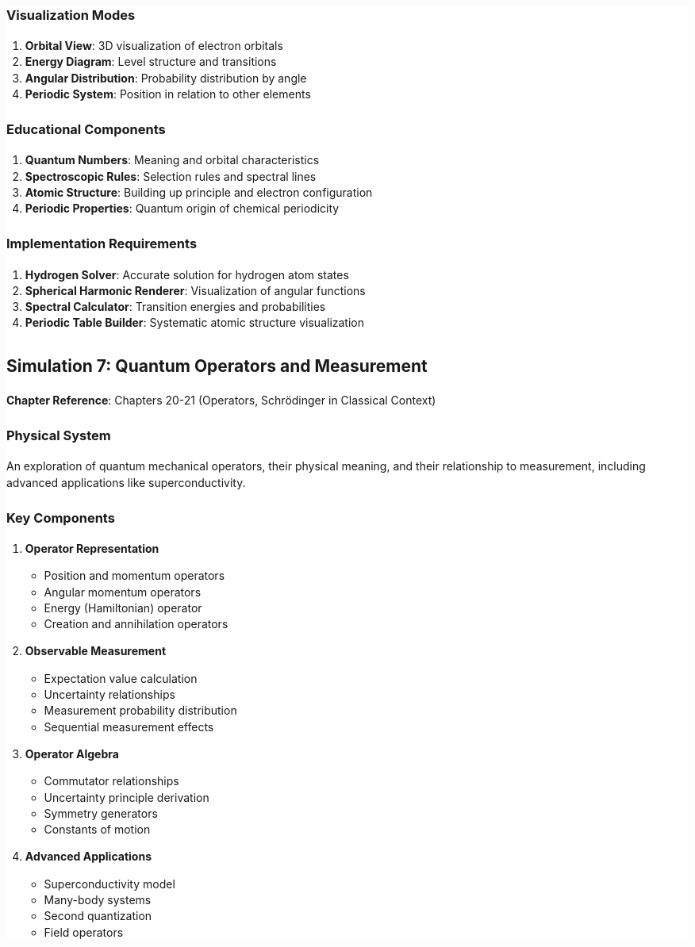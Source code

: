 ### Visualization Modes

1. **Orbital View**: 3D visualization of electron orbitals
2. **Energy Diagram**: Level structure and transitions
3. **Angular Distribution**: Probability distribution by angle
4. **Periodic System**: Position in relation to other elements

### Educational Components

1. **Quantum Numbers**: Meaning and orbital characteristics
2. **Spectroscopic Rules**: Selection rules and spectral lines
3. **Atomic Structure**: Building up principle and electron configuration
4. **Periodic Properties**: Quantum origin of chemical periodicity

### Implementation Requirements

1. **Hydrogen Solver**: Accurate solution for hydrogen atom states
2. **Spherical Harmonic Renderer**: Visualization of angular functions
3. **Spectral Calculator**: Transition energies and probabilities
4. **Periodic Table Builder**: Systematic atomic structure visualization

## Simulation 7: Quantum Operators and Measurement

**Chapter Reference**: Chapters 20-21 (Operators, Schrödinger in Classical Context)

### Physical System
An exploration of quantum mechanical operators, their physical meaning, and their relationship to measurement, including advanced applications like superconductivity.

### Key Components

1. **Operator Representation**
   - Position and momentum operators
   - Angular momentum operators
   - Energy (Hamiltonian) operator
   - Creation and annihilation operators

2. **Observable Measurement**
   - Expectation value calculation
   - Uncertainty relationships
   - Measurement probability distribution
   - Sequential measurement effects

3. **Operator Algebra**
   - Commutator relationships
   - Uncertainty principle derivation
   - Symmetry generators
   - Constants of motion

4. **Advanced Applications**
   - Superconductivity model
   - Many-body systems
   - Second quantization
   - Field operators
